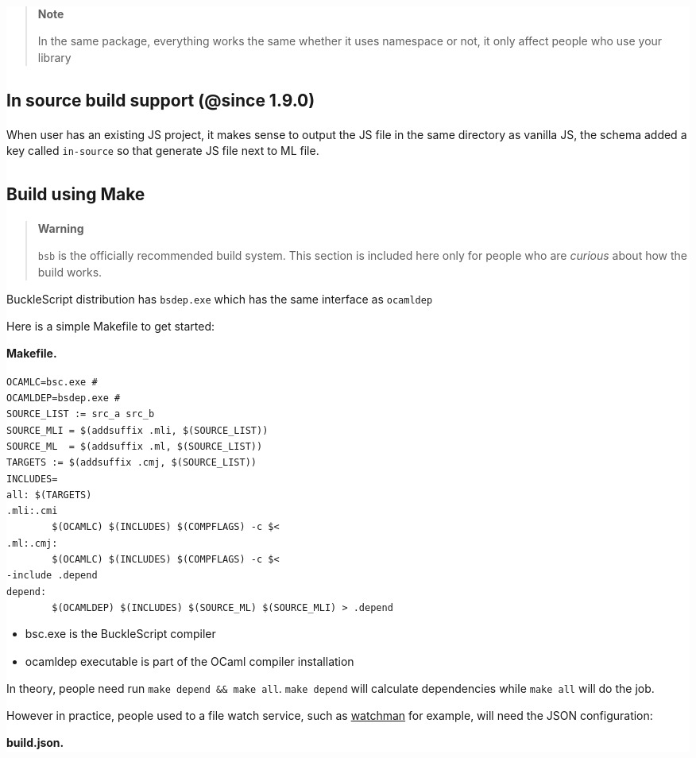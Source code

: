 > **Note**
>
> In the same package, everything works the same whether it uses
> namespace or not, it only affect people who use your library

In source build support (@since 1.9.0)
--------------------------------------

When user has an existing JS project, it makes sense to output the JS
file in the same directory as vanilla JS, the schema added a key called
`in-source` so that generate JS file next to ML file.

Build using Make
----------------

> **Warning**
>
> `bsb` is the officially recommended build system. This section is
> included here only for people who are *curious* about how the build
> works.

BuckleScript distribution has `bsdep.exe` which has the same interface
as `ocamldep`

Here is a simple Makefile to get started:

**Makefile.**

    OCAMLC=bsc.exe # 
    OCAMLDEP=bsdep.exe # 
    SOURCE_LIST := src_a src_b
    SOURCE_MLI = $(addsuffix .mli, $(SOURCE_LIST))
    SOURCE_ML  = $(addsuffix .ml, $(SOURCE_LIST))
    TARGETS := $(addsuffix .cmj, $(SOURCE_LIST))
    INCLUDES=
    all: $(TARGETS)
    .mli:.cmi
            $(OCAMLC) $(INCLUDES) $(COMPFLAGS) -c $<
    .ml:.cmj:
            $(OCAMLC) $(INCLUDES) $(COMPFLAGS) -c $<
    -include .depend
    depend:
            $(OCAMLDEP) $(INCLUDES) $(SOURCE_ML) $(SOURCE_MLI) > .depend

-   bsc.exe is the BuckleScript compiler

-   ocamldep executable is part of the OCaml compiler installation

In theory, people need run `make depend && make all`. `make depend` will
calculate dependencies while `make all` will do the job.

However in practice, people used to a file watch service, such as
[watchman](https://facebook.github.io/watchman/) for example, will need
the JSON configuration:

**build.json.**
